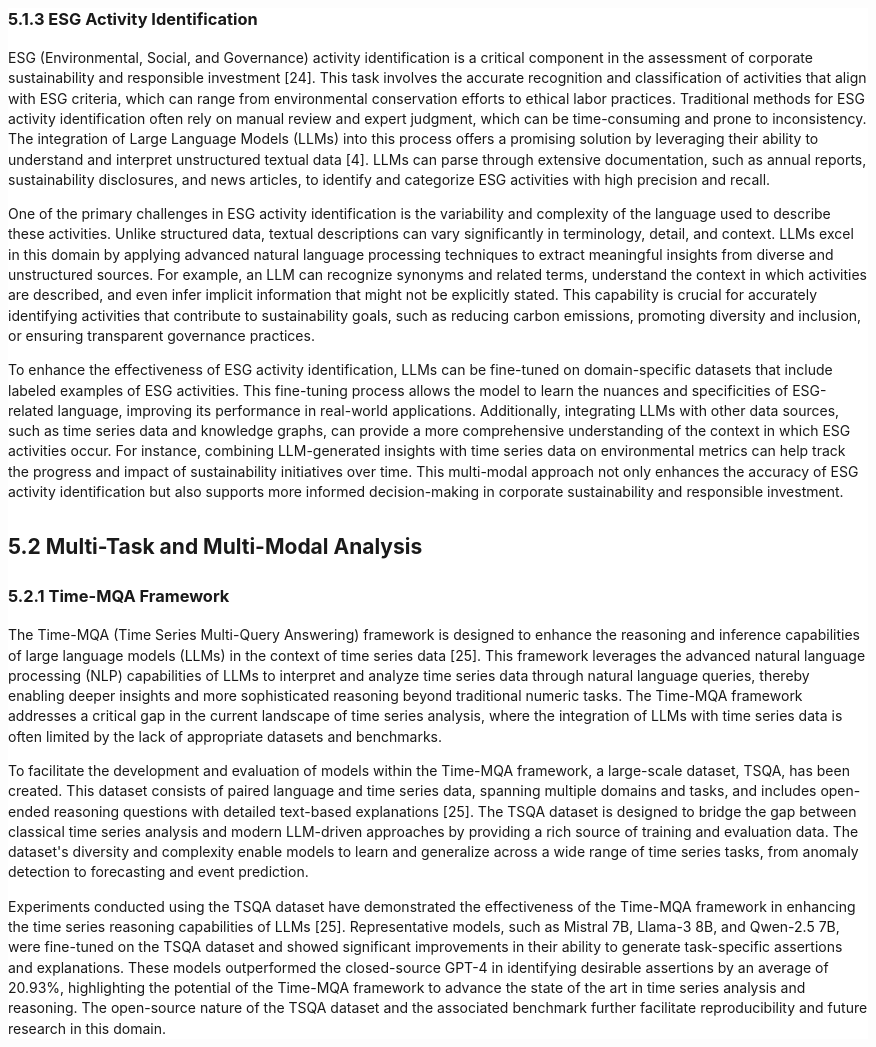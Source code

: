### 5.1.3 ESG Activity Identification
ESG (Environmental, Social, and Governance) activity identification is a critical component in the assessment of corporate sustainability and responsible investment [24]. This task involves the accurate recognition and classification of activities that align with ESG criteria, which can range from environmental conservation efforts to ethical labor practices. Traditional methods for ESG activity identification often rely on manual review and expert judgment, which can be time-consuming and prone to inconsistency. The integration of Large Language Models (LLMs) into this process offers a promising solution by leveraging their ability to understand and interpret unstructured textual data [4]. LLMs can parse through extensive documentation, such as annual reports, sustainability disclosures, and news articles, to identify and categorize ESG activities with high precision and recall.

One of the primary challenges in ESG activity identification is the variability and complexity of the language used to describe these activities. Unlike structured data, textual descriptions can vary significantly in terminology, detail, and context. LLMs excel in this domain by applying advanced natural language processing techniques to extract meaningful insights from diverse and unstructured sources. For example, an LLM can recognize synonyms and related terms, understand the context in which activities are described, and even infer implicit information that might not be explicitly stated. This capability is crucial for accurately identifying activities that contribute to sustainability goals, such as reducing carbon emissions, promoting diversity and inclusion, or ensuring transparent governance practices.

To enhance the effectiveness of ESG activity identification, LLMs can be fine-tuned on domain-specific datasets that include labeled examples of ESG activities. This fine-tuning process allows the model to learn the nuances and specificities of ESG-related language, improving its performance in real-world applications. Additionally, integrating LLMs with other data sources, such as time series data and knowledge graphs, can provide a more comprehensive understanding of the context in which ESG activities occur. For instance, combining LLM-generated insights with time series data on environmental metrics can help track the progress and impact of sustainability initiatives over time. This multi-modal approach not only enhances the accuracy of ESG activity identification but also supports more informed decision-making in corporate sustainability and responsible investment.

## 5.2 Multi-Task and Multi-Modal Analysis

### 5.2.1 Time-MQA Framework
The Time-MQA (Time Series Multi-Query Answering) framework is designed to enhance the reasoning and inference capabilities of large language models (LLMs) in the context of time series data [25]. This framework leverages the advanced natural language processing (NLP) capabilities of LLMs to interpret and analyze time series data through natural language queries, thereby enabling deeper insights and more sophisticated reasoning beyond traditional numeric tasks. The Time-MQA framework addresses a critical gap in the current landscape of time series analysis, where the integration of LLMs with time series data is often limited by the lack of appropriate datasets and benchmarks.

To facilitate the development and evaluation of models within the Time-MQA framework, a large-scale dataset, TSQA, has been created. This dataset consists of paired language and time series data, spanning multiple domains and tasks, and includes open-ended reasoning questions with detailed text-based explanations [25]. The TSQA dataset is designed to bridge the gap between classical time series analysis and modern LLM-driven approaches by providing a rich source of training and evaluation data. The dataset's diversity and complexity enable models to learn and generalize across a wide range of time series tasks, from anomaly detection to forecasting and event prediction.

Experiments conducted using the TSQA dataset have demonstrated the effectiveness of the Time-MQA framework in enhancing the time series reasoning capabilities of LLMs [25]. Representative models, such as Mistral 7B, Llama-3 8B, and Qwen-2.5 7B, were fine-tuned on the TSQA dataset and showed significant improvements in their ability to generate task-specific assertions and explanations. These models outperformed the closed-source GPT-4 in identifying desirable assertions by an average of 20.93%, highlighting the potential of the Time-MQA framework to advance the state of the art in time series analysis and reasoning. The open-source nature of the TSQA dataset and the associated benchmark further facilitate reproducibility and future research in this domain.
